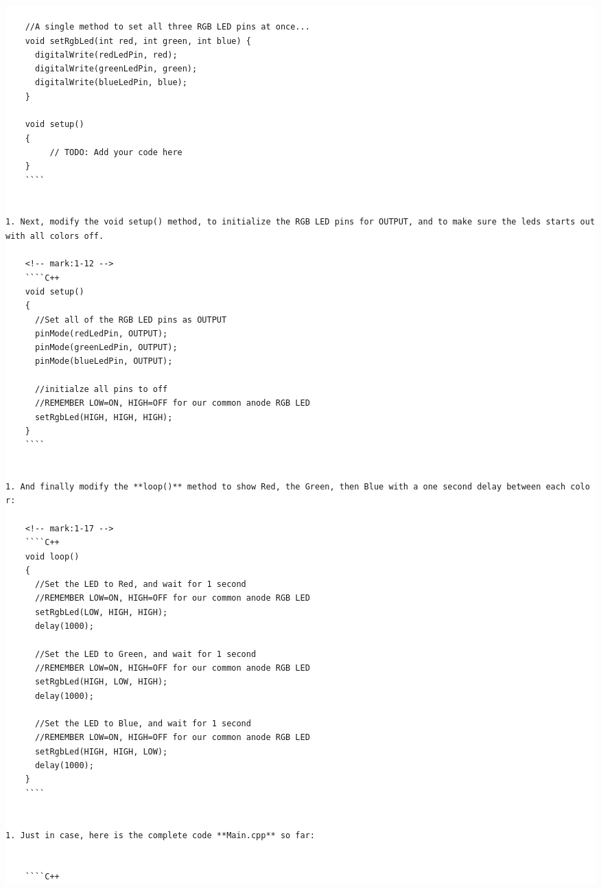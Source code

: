 ````

	//A single method to set all three RGB LED pins at once...
	void setRgbLed(int red, int green, int blue) {
	  digitalWrite(redLedPin, red);
	  digitalWrite(greenLedPin, green);
	  digitalWrite(blueLedPin, blue);
	}

	void setup()
	{
		 // TODO: Add your code here
	}
	````


1. Next, modify the void setup() method, to initialize the RGB LED pins for OUTPUT, and to make sure the leds starts out with all colors off. 

	<!-- mark:1-12 -->
	````C++
	void setup()
	{
	  //Set all of the RGB LED pins as OUTPUT
	  pinMode(redLedPin, OUTPUT);
	  pinMode(greenLedPin, OUTPUT);
	  pinMode(blueLedPin, OUTPUT);

	  //initialze all pins to off
	  //REMEMBER LOW=ON, HIGH=OFF for our common anode RGB LED
	  setRgbLed(HIGH, HIGH, HIGH);
	}
	````


1. And finally modify the **loop()** method to show Red, the Green, then Blue with a one second delay between each color:

	<!-- mark:1-17 -->
	````C++
	void loop()
	{
	  //Set the LED to Red, and wait for 1 second
	  //REMEMBER LOW=ON, HIGH=OFF for our common anode RGB LED
	  setRgbLed(LOW, HIGH, HIGH);
	  delay(1000);

	  //Set the LED to Green, and wait for 1 second
	  //REMEMBER LOW=ON, HIGH=OFF for our common anode RGB LED
	  setRgbLed(HIGH, LOW, HIGH);
	  delay(1000);

	  //Set the LED to Blue, and wait for 1 second
	  //REMEMBER LOW=ON, HIGH=OFF for our common anode RGB LED
	  setRgbLed(HIGH, HIGH, LOW);
	  delay(1000);
	}
	````


1. Just in case, here is the complete code **Main.cpp** so far:


	````C++
````